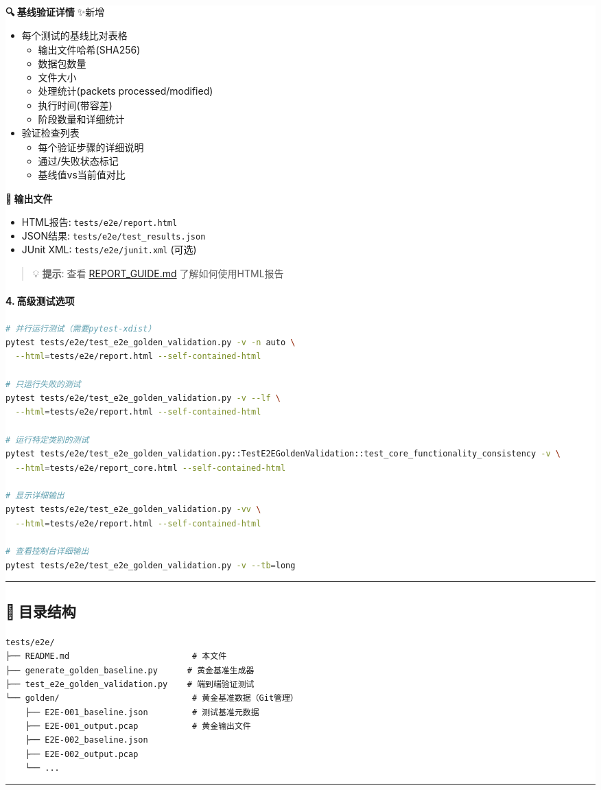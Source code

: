 **🔍 基线验证详情** ✨新增
- 每个测试的基线比对表格
  - 输出文件哈希(SHA256)
  - 数据包数量
  - 文件大小
  - 处理统计(packets processed/modified)
  - 执行时间(带容差)
  - 阶段数量和详细统计
- 验证检查列表
  - 每个验证步骤的详细说明
  - 通过/失败状态标记
  - 基线值vs当前值对比

**📁 输出文件**
- HTML报告: `tests/e2e/report.html`
- JSON结果: `tests/e2e/test_results.json`
- JUnit XML: `tests/e2e/junit.xml` (可选)

> 💡 **提示**: 查看 [REPORT_GUIDE.md](REPORT_GUIDE.md) 了解如何使用HTML报告

#### 4. 高级测试选项

```bash
# 并行运行测试（需要pytest-xdist）
pytest tests/e2e/test_e2e_golden_validation.py -v -n auto \
  --html=tests/e2e/report.html --self-contained-html

# 只运行失败的测试
pytest tests/e2e/test_e2e_golden_validation.py -v --lf \
  --html=tests/e2e/report.html --self-contained-html

# 运行特定类别的测试
pytest tests/e2e/test_e2e_golden_validation.py::TestE2EGoldenValidation::test_core_functionality_consistency -v \
  --html=tests/e2e/report_core.html --self-contained-html

# 显示详细输出
pytest tests/e2e/test_e2e_golden_validation.py -vv \
  --html=tests/e2e/report.html --self-contained-html

# 查看控制台详细输出
pytest tests/e2e/test_e2e_golden_validation.py -v --tb=long
```

---

## 📁 目录结构

```
tests/e2e/
├── README.md                         # 本文件
├── generate_golden_baseline.py      # 黄金基准生成器
├── test_e2e_golden_validation.py    # 端到端验证测试
└── golden/                           # 黄金基准数据（Git管理）
    ├── E2E-001_baseline.json         # 测试基准元数据
    ├── E2E-001_output.pcap           # 黄金输出文件
    ├── E2E-002_baseline.json
    ├── E2E-002_output.pcap
    └── ...
```

---